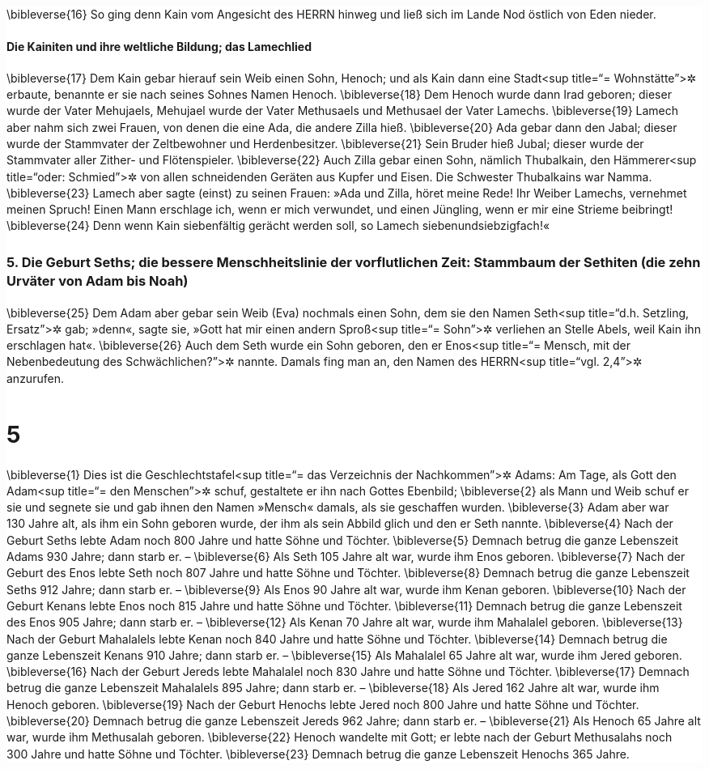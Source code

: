 \bibleverse{16} So ging denn Kain vom Angesicht des HERRN hinweg und ließ sich im Lande Nod östlich von Eden nieder.

#### Die Kainiten und ihre weltliche Bildung; das Lamechlied

\bibleverse{17} Dem Kain gebar hierauf sein Weib einen Sohn, Henoch; und als Kain dann eine Stadt<sup title=“= Wohnstätte”>&#x2732;</sup> erbaute, benannte er sie nach seines Sohnes Namen Henoch.
\bibleverse{18} Dem Henoch wurde dann Irad geboren; dieser wurde der Vater Mehujaels, Mehujael wurde der Vater Methusaels und Methusael der Vater Lamechs.
\bibleverse{19} Lamech aber nahm sich zwei Frauen, von denen die eine Ada, die andere Zilla hieß.
\bibleverse{20} Ada gebar dann den Jabal; dieser wurde der Stammvater der Zeltbewohner und Herdenbesitzer.
\bibleverse{21} Sein Bruder hieß Jubal; dieser wurde der Stammvater aller Zither- und Flötenspieler.
\bibleverse{22} Auch Zilla gebar einen Sohn, nämlich Thubalkain, den Hämmerer<sup title=“oder: Schmied”>&#x2732;</sup> von allen schneidenden Geräten aus Kupfer und Eisen. Die Schwester Thubalkains war Namma.
\bibleverse{23} Lamech aber sagte (einst) zu seinen Frauen: »Ada und Zilla, höret meine Rede! Ihr Weiber Lamechs, vernehmet meinen Spruch! Einen Mann erschlage ich, wenn er mich verwundet, und einen Jüngling, wenn er mir eine Strieme beibringt!
\bibleverse{24} Denn wenn Kain siebenfältig gerächt werden soll, so Lamech siebenundsiebzigfach!«

### 5. Die Geburt Seths; die bessere Menschheitslinie der vorflutlichen Zeit: Stammbaum der Sethiten (die zehn Urväter von Adam bis Noah)

\bibleverse{25} Dem Adam aber gebar sein Weib (Eva) nochmals einen Sohn, dem sie den Namen Seth<sup title=“d.h. Setzling, Ersatz”>&#x2732;</sup> gab; »denn«, sagte sie, »Gott hat mir einen andern Sproß<sup title=“= Sohn”>&#x2732;</sup> verliehen an Stelle Abels, weil Kain ihn erschlagen hat«.
\bibleverse{26} Auch dem Seth wurde ein Sohn geboren, den er Enos<sup title=“= Mensch, mit der Nebenbedeutung des Schwächlichen?”>&#x2732;</sup> nannte. Damals fing man an, den Namen des HERRN<sup title=“vgl. 2,4”>&#x2732;</sup> anzurufen.

# 5
\bibleverse{1} Dies ist die Geschlechtstafel<sup title=“= das Verzeichnis der Nachkommen”>&#x2732;</sup> Adams: Am Tage, als Gott den Adam<sup title=“= den Menschen”>&#x2732;</sup> schuf, gestaltete er ihn nach Gottes Ebenbild;
\bibleverse{2} als Mann und Weib schuf er sie und segnete sie und gab ihnen den Namen »Mensch« damals, als sie geschaffen wurden.
\bibleverse{3} Adam aber war 130 Jahre alt, als ihm ein Sohn geboren wurde, der ihm als sein Abbild glich und den er Seth nannte.
\bibleverse{4} Nach der Geburt Seths lebte Adam noch 800 Jahre und hatte Söhne und Töchter.
\bibleverse{5} Demnach betrug die ganze Lebenszeit Adams 930 Jahre; dann starb er. –
\bibleverse{6} Als Seth 105 Jahre alt war, wurde ihm Enos geboren.
\bibleverse{7} Nach der Geburt des Enos lebte Seth noch 807 Jahre und hatte Söhne und Töchter.
\bibleverse{8} Demnach betrug die ganze Lebenszeit Seths 912 Jahre; dann starb er. –
\bibleverse{9} Als Enos 90 Jahre alt war, wurde ihm Kenan geboren.
\bibleverse{10} Nach der Geburt Kenans lebte Enos noch 815 Jahre und hatte Söhne und Töchter.
\bibleverse{11} Demnach betrug die ganze Lebenszeit des Enos 905 Jahre; dann starb er. –
\bibleverse{12} Als Kenan 70 Jahre alt war, wurde ihm Mahalalel geboren.
\bibleverse{13} Nach der Geburt Mahalalels lebte Kenan noch 840 Jahre und hatte Söhne und Töchter.
\bibleverse{14} Demnach betrug die ganze Lebenszeit Kenans 910 Jahre; dann starb er. –
\bibleverse{15} Als Mahalalel 65 Jahre alt war, wurde ihm Jered geboren.
\bibleverse{16} Nach der Geburt Jereds lebte Mahalalel noch 830 Jahre und hatte Söhne und Töchter.
\bibleverse{17} Demnach betrug die ganze Lebenszeit Mahalalels 895 Jahre; dann starb er. –
\bibleverse{18} Als Jered 162 Jahre alt war, wurde ihm Henoch geboren.
\bibleverse{19} Nach der Geburt Henochs lebte Jered noch 800 Jahre und hatte Söhne und Töchter.
\bibleverse{20} Demnach betrug die ganze Lebenszeit Jereds 962 Jahre; dann starb er. –
\bibleverse{21} Als Henoch 65 Jahre alt war, wurde ihm Methusalah geboren.
\bibleverse{22} Henoch wandelte mit Gott; er lebte nach der Geburt Methusalahs noch 300 Jahre und hatte Söhne und Töchter.
\bibleverse{23} Demnach betrug die ganze Lebenszeit Henochs 365 Jahre.